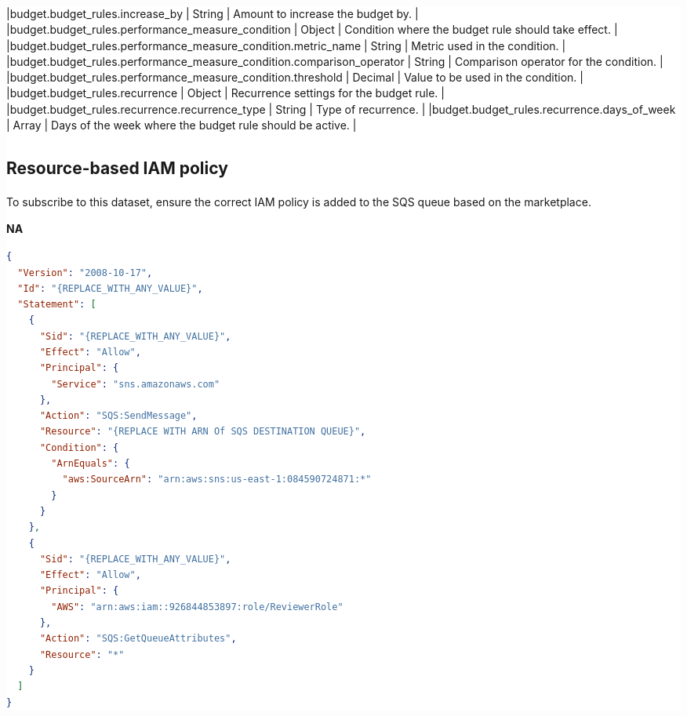 |budget.budget\_rules.increase\_by | String | Amount to increase the budget by. |
|budget.budget\_rules.performance\_measure\_condition | Object | Condition where the budget rule should take effect. |
|budget.budget\_rules.performance\_measure\_condition.metric\_name | String | Metric used in the condition. |
|budget.budget\_rules.performance\_measure\_condition.comparison\_operator | String | Comparison operator for the condition. |
|budget.budget\_rules.performance\_measure\_condition.threshold | Decimal | Value to be used in the condition. |
|budget.budget\_rules.recurrence | Object | Recurrence settings for the budget rule. |
|budget.budget\_rules.recurrence.recurrence\_type | String | Type of recurrence. |
|budget.budget\_rules.recurrence.days\_of\_week | Array | Days of the week where the budget rule should be active. |

## Resource-based IAM policy

To subscribe to this dataset, ensure the correct IAM policy is added to the SQS queue based on the marketplace.

**NA**

```json
{
  "Version": "2008-10-17",
  "Id": "{REPLACE_WITH_ANY_VALUE}",
  "Statement": [
    {
      "Sid": "{REPLACE_WITH_ANY_VALUE}",
      "Effect": "Allow",
      "Principal": {
        "Service": "sns.amazonaws.com"
      },
      "Action": "SQS:SendMessage",
      "Resource": "{REPLACE WITH ARN Of SQS DESTINATION QUEUE}",
      "Condition": {
        "ArnEquals": {
          "aws:SourceArn": "arn:aws:sns:us-east-1:084590724871:*"
        }
      }
    },
    {
      "Sid": "{REPLACE_WITH_ANY_VALUE}",
      "Effect": "Allow",
      "Principal": {
        "AWS": "arn:aws:iam::926844853897:role/ReviewerRole"
      },
      "Action": "SQS:GetQueueAttributes",
      "Resource": "*"
    }
  ]
}
```

